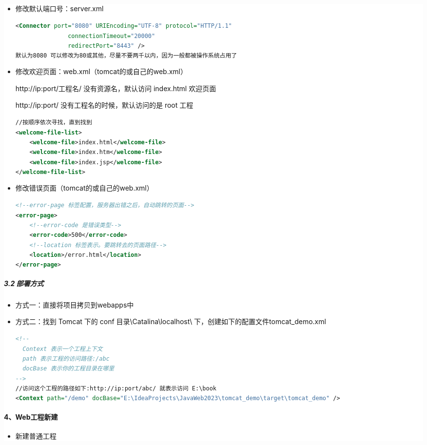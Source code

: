- 修改默认端口号：server.xml

  ```xml
  <Connector port="8080" URIEncoding="UTF-8" protocol="HTTP/1.1"
                 connectionTimeout="20000"
                 redirectPort="8443" />
  默认为8080 可以修改为80或其他，尽量不要两千以内，因为一般都被操作系统占用了
  ```

- 修改欢迎页面：web.xml（tomcat的或自己的web.xml）

  http://ip:port/工程名/  没有资源名，默认访问 index.html 欢迎页面
  
  http://ip:port/  没有工程名的时候，默认访问的是 root 工程
  
  ```xml
  //按顺序依次寻找，直到找到
  <welcome-file-list>
      <welcome-file>index.html</welcome-file>
      <welcome-file>index.htm</welcome-file>
      <welcome-file>index.jsp</welcome-file>
  </welcome-file-list>
  ```

- 修改错误页面（tomcat的或自己的web.xml）

  ```xml
  <!--error-page 标签配置，服务器出错之后，自动跳转的页面-->
  <error-page>
      <!--error-code 是错误类型-->
      <error-code>500</error-code>
      <!--location 标签表示。要跳转去的页面路径-->
      <location>/error.html</location>
  </error-page>
  ```

##### 3.2 部署方式

- 方式一：直接将项目拷贝到webapps中

- 方式二：找到 Tomcat 下的 conf 目录\Catalina\localhost\ 下，创建如下的配置文件tomcat_demo.xml

  ```xml
  <!--
  	Context 表示一个工程上下文  
  	path 表示工程的访问路径:/abc
  	docBase 表示你的工程目录在哪里
  -->
  //访问这个工程的路径如下:http://ip:port/abc/ 就表示访问 E:\book
  <Context path="/demo" docBase="E:\IdeaProjects\JavaWeb2023\tomcat_demo\target\tomcat_demo" />
  ```



#### 4、Web工程新建

- 新建普通工程
